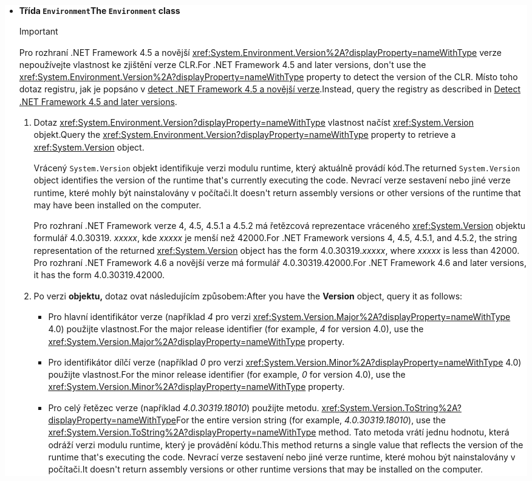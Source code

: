 - <span data-ttu-id="01f87-259">**Třída `Environment`**</span><span class="sxs-lookup"><span data-stu-id="01f87-259">**The `Environment` class**</span></span>

  > [!IMPORTANT]
  > <span data-ttu-id="01f87-260">Pro rozhraní .NET Framework 4.5 a novější <xref:System.Environment.Version%2A?displayProperty=nameWithType> verze nepoužívejte vlastnost ke zjištění verze CLR.</span><span class="sxs-lookup"><span data-stu-id="01f87-260">For .NET Framework 4.5 and later versions, don't use the <xref:System.Environment.Version%2A?displayProperty=nameWithType> property to detect the version of the CLR.</span></span> <span data-ttu-id="01f87-261">Místo toho dotaz registru, jak je popsáno v [detect .NET Framework 4.5 a novější verze](#detect-net-framework-45-and-later-versions).</span><span class="sxs-lookup"><span data-stu-id="01f87-261">Instead, query the registry as described in [Detect .NET Framework 4.5 and later versions](#detect-net-framework-45-and-later-versions).</span></span>
  
  01. <span data-ttu-id="01f87-262">Dotaz <xref:System.Environment.Version?displayProperty=nameWithType> vlastnost načíst <xref:System.Version> objekt.</span><span class="sxs-lookup"><span data-stu-id="01f87-262">Query the <xref:System.Environment.Version?displayProperty=nameWithType> property to retrieve a <xref:System.Version> object.</span></span>
  
      <span data-ttu-id="01f87-263">Vrácený `System.Version` objekt identifikuje verzi modulu runtime, který aktuálně provádí kód.</span><span class="sxs-lookup"><span data-stu-id="01f87-263">The returned `System.Version` object identifies the version of the runtime that's currently executing the code.</span></span> <span data-ttu-id="01f87-264">Nevrací verze sestavení nebo jiné verze runtime, které mohly být nainstalovány v počítači.</span><span class="sxs-lookup"><span data-stu-id="01f87-264">It doesn't return assembly versions or other versions of the runtime that may have been installed on the computer.</span></span>
  
      <span data-ttu-id="01f87-265">Pro rozhraní .NET Framework verze 4, 4.5, 4.5.1 a 4.5.2 má řetězcová reprezentace vráceného <xref:System.Version> objektu formulář 4.0.30319. *xxxxx*, kde *xxxxx* je menší než 42000.</span><span class="sxs-lookup"><span data-stu-id="01f87-265">For .NET Framework versions 4, 4.5, 4.5.1, and 4.5.2, the string representation of the returned <xref:System.Version> object has the form 4.0.30319.*xxxxx*, where *xxxxx* is less than 42000.</span></span> <span data-ttu-id="01f87-266">Pro rozhraní .NET Framework 4.6 a novější verze má formulář 4.0.30319.42000.</span><span class="sxs-lookup"><span data-stu-id="01f87-266">For .NET Framework 4.6 and later versions, it has the form 4.0.30319.42000.</span></span>
  
  01. <span data-ttu-id="01f87-267">Po verzi **objektu,** dotaz ovat následujícím způsobem:</span><span class="sxs-lookup"><span data-stu-id="01f87-267">After you have the **Version** object, query it as follows:</span></span>
  
      - <span data-ttu-id="01f87-268">Pro hlavní identifikátor verze (například *4* pro verzi <xref:System.Version.Major%2A?displayProperty=nameWithType> 4.0) použijte vlastnost.</span><span class="sxs-lookup"><span data-stu-id="01f87-268">For the major release identifier (for example, *4* for version 4.0), use the <xref:System.Version.Major%2A?displayProperty=nameWithType> property.</span></span>
  
      - <span data-ttu-id="01f87-269">Pro identifikátor dílčí verze (například *0* pro verzi <xref:System.Version.Minor%2A?displayProperty=nameWithType> 4.0) použijte vlastnost.</span><span class="sxs-lookup"><span data-stu-id="01f87-269">For the minor release identifier (for example, *0* for version 4.0), use the <xref:System.Version.Minor%2A?displayProperty=nameWithType> property.</span></span>
  
      - <span data-ttu-id="01f87-270">Pro celý řetězec verze (například *4.0.30319.18010*) použijte metodu. <xref:System.Version.ToString%2A?displayProperty=nameWithType></span><span class="sxs-lookup"><span data-stu-id="01f87-270">For the entire version string (for example, *4.0.30319.18010*), use the <xref:System.Version.ToString%2A?displayProperty=nameWithType> method.</span></span> <span data-ttu-id="01f87-271">Tato metoda vrátí jednu hodnotu, která odráží verzi modulu runtime, který je provádění kódu.</span><span class="sxs-lookup"><span data-stu-id="01f87-271">This method returns a single value that reflects the version of the runtime that's executing the code.</span></span> <span data-ttu-id="01f87-272">Nevrací verze sestavení nebo jiné verze runtime, které mohou být nainstalovány v počítači.</span><span class="sxs-lookup"><span data-stu-id="01f87-272">It doesn't return assembly versions or other runtime versions that may be installed on the computer.</span></span>
